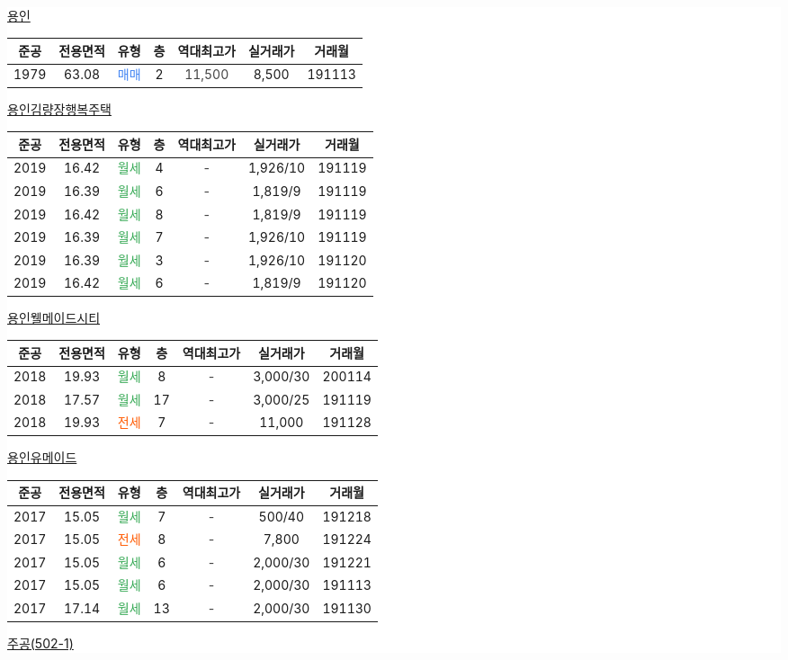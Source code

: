 [용인](https://search.naver.com/search.naver?query=%EA%B2%BD%EA%B8%B0%EB%8F%84+%EC%9A%A9%EC%9D%B8%EC%8B%9C+%EC%B2%98%EC%9D%B8%EA%B5%AC+%EA%B9%80%EB%9F%89%EC%9E%A5%EB%8F%99+%EC%9A%A9%EC%9D%B8)

|준공|전용면적|유형|층|역대최고가|실거래가|거래월|
|:---:|:---:|:---:|:---:|:---:|:---:|:---:|
|1979|63.08|<span style="color:#4285f3">매매</span>|2|<span style="color:#444444">11,500</span>|8,500|191113|

[용인김량장행복주택](https://search.naver.com/search.naver?query=%EA%B2%BD%EA%B8%B0%EB%8F%84+%EC%9A%A9%EC%9D%B8%EC%8B%9C+%EC%B2%98%EC%9D%B8%EA%B5%AC+%EA%B9%80%EB%9F%89%EC%9E%A5%EB%8F%99+%EC%9A%A9%EC%9D%B8%EA%B9%80%EB%9F%89%EC%9E%A5%ED%96%89%EB%B3%B5%EC%A3%BC%ED%83%9D)

|준공|전용면적|유형|층|역대최고가|실거래가|거래월|
|:---:|:---:|:---:|:---:|:---:|:---:|:---:|
|2019|16.42|<span style="color:#34a853">월세</span>|4|<span style="color:#444444">-</span>|1,926/10|191119|
|2019|16.39|<span style="color:#34a853">월세</span>|6|<span style="color:#444444">-</span>|1,819/9|191119|
|2019|16.42|<span style="color:#34a853">월세</span>|8|<span style="color:#444444">-</span>|1,819/9|191119|
|2019|16.39|<span style="color:#34a853">월세</span>|7|<span style="color:#444444">-</span>|1,926/10|191119|
|2019|16.39|<span style="color:#34a853">월세</span>|3|<span style="color:#444444">-</span>|1,926/10|191120|
|2019|16.42|<span style="color:#34a853">월세</span>|6|<span style="color:#444444">-</span>|1,819/9|191120|

[용인웰메이드시티](https://search.naver.com/search.naver?query=%EA%B2%BD%EA%B8%B0%EB%8F%84+%EC%9A%A9%EC%9D%B8%EC%8B%9C+%EC%B2%98%EC%9D%B8%EA%B5%AC+%EA%B9%80%EB%9F%89%EC%9E%A5%EB%8F%99+%EC%9A%A9%EC%9D%B8%EC%9B%B0%EB%A9%94%EC%9D%B4%EB%93%9C%EC%8B%9C%ED%8B%B0)

|준공|전용면적|유형|층|역대최고가|실거래가|거래월|
|:---:|:---:|:---:|:---:|:---:|:---:|:---:|
|2018|19.93|<span style="color:#34a853">월세</span>|8|<span style="color:#444444">-</span>|3,000/30|200114|
|2018|17.57|<span style="color:#34a853">월세</span>|17|<span style="color:#444444">-</span>|3,000/25|191119|
|2018|19.93|<span style="color:#ff5a00">전세</span>|7|<span style="color:#444444">-</span>|11,000|191128|

[용인유메이드](https://search.naver.com/search.naver?query=%EA%B2%BD%EA%B8%B0%EB%8F%84+%EC%9A%A9%EC%9D%B8%EC%8B%9C+%EC%B2%98%EC%9D%B8%EA%B5%AC+%EA%B9%80%EB%9F%89%EC%9E%A5%EB%8F%99+%EC%9A%A9%EC%9D%B8%EC%9C%A0%EB%A9%94%EC%9D%B4%EB%93%9C)

|준공|전용면적|유형|층|역대최고가|실거래가|거래월|
|:---:|:---:|:---:|:---:|:---:|:---:|:---:|
|2017|15.05|<span style="color:#34a853">월세</span>|7|<span style="color:#444444">-</span>|500/40|191218|
|2017|15.05|<span style="color:#ff5a00">전세</span>|8|<span style="color:#444444">-</span>|7,800|191224|
|2017|15.05|<span style="color:#34a853">월세</span>|6|<span style="color:#444444">-</span>|2,000/30|191221|
|2017|15.05|<span style="color:#34a853">월세</span>|6|<span style="color:#444444">-</span>|2,000/30|191113|
|2017|17.14|<span style="color:#34a853">월세</span>|13|<span style="color:#444444">-</span>|2,000/30|191130|

[주공(502-1)](https://search.naver.com/search.naver?query=%EA%B2%BD%EA%B8%B0%EB%8F%84+%EC%9A%A9%EC%9D%B8%EC%8B%9C+%EC%B2%98%EC%9D%B8%EA%B5%AC+%EA%B9%80%EB%9F%89%EC%9E%A5%EB%8F%99+%EC%A3%BC%EA%B3%B5%28502-1%29)
